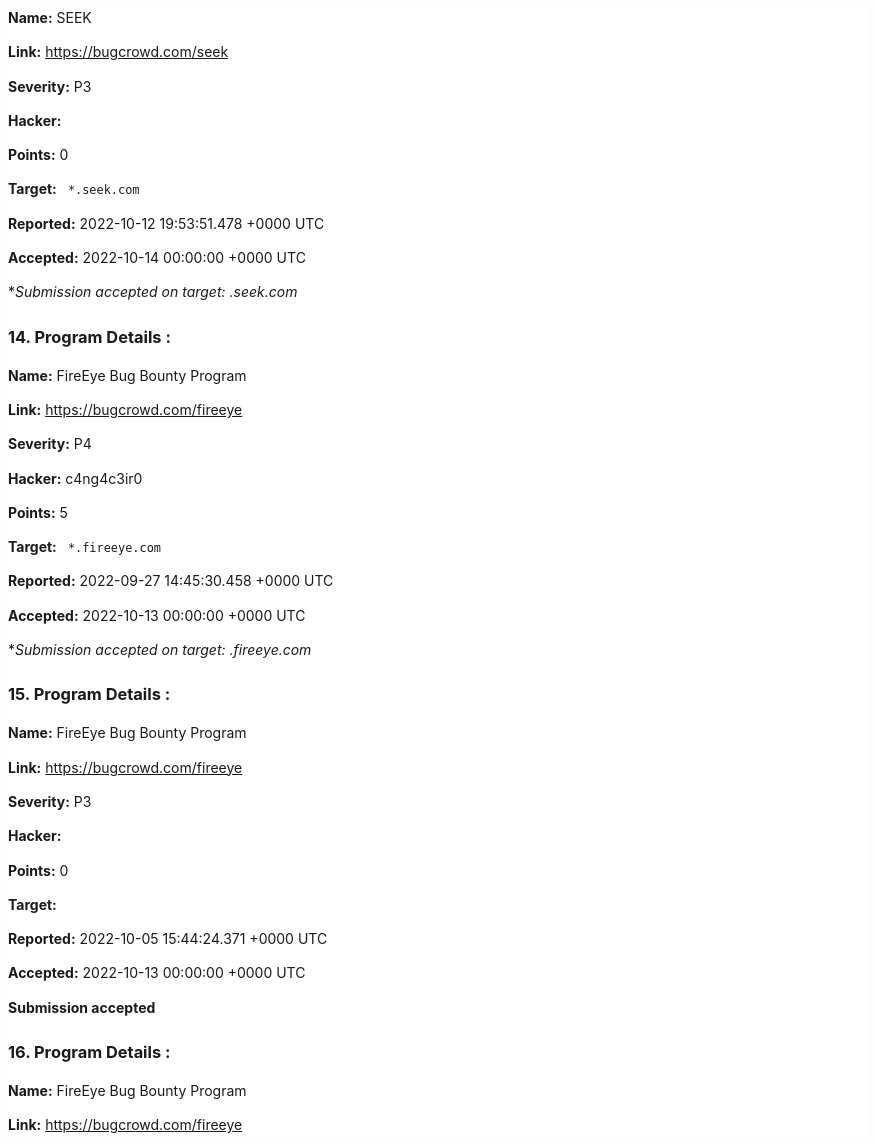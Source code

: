**Name:** SEEK  

 **Link:** <https://bugcrowd.com/seek> 

 **Severity:** P3 

 **Hacker:**  

 **Points:** 0 

 **Target:** ` *.seek.com` 

 **Reported:** 2022-10-12 19:53:51.478 +0000 UTC 

 **Accepted:** 2022-10-14 00:00:00 +0000 UTC 

 **Submission accepted on target: *.seek.com** 

### 14. Program Details : 

**Name:** FireEye Bug Bounty Program 

 **Link:** <https://bugcrowd.com/fireeye> 

 **Severity:** P4 

 **Hacker:** c4ng4c3ir0 

 **Points:** 5 

 **Target:** ` *.fireeye.com` 

 **Reported:** 2022-09-27 14:45:30.458 +0000 UTC 

 **Accepted:** 2022-10-13 00:00:00 +0000 UTC 

 **Submission accepted on target: *.fireeye.com** 

### 15. Program Details : 

**Name:** FireEye Bug Bounty Program 

 **Link:** <https://bugcrowd.com/fireeye> 

 **Severity:** P3 

 **Hacker:**  

 **Points:** 0 

 **Target:** ` ` 

 **Reported:** 2022-10-05 15:44:24.371 +0000 UTC 

 **Accepted:** 2022-10-13 00:00:00 +0000 UTC 

 **Submission accepted** 

### 16. Program Details : 

**Name:** FireEye Bug Bounty Program 

 **Link:** <https://bugcrowd.com/fireeye> 
